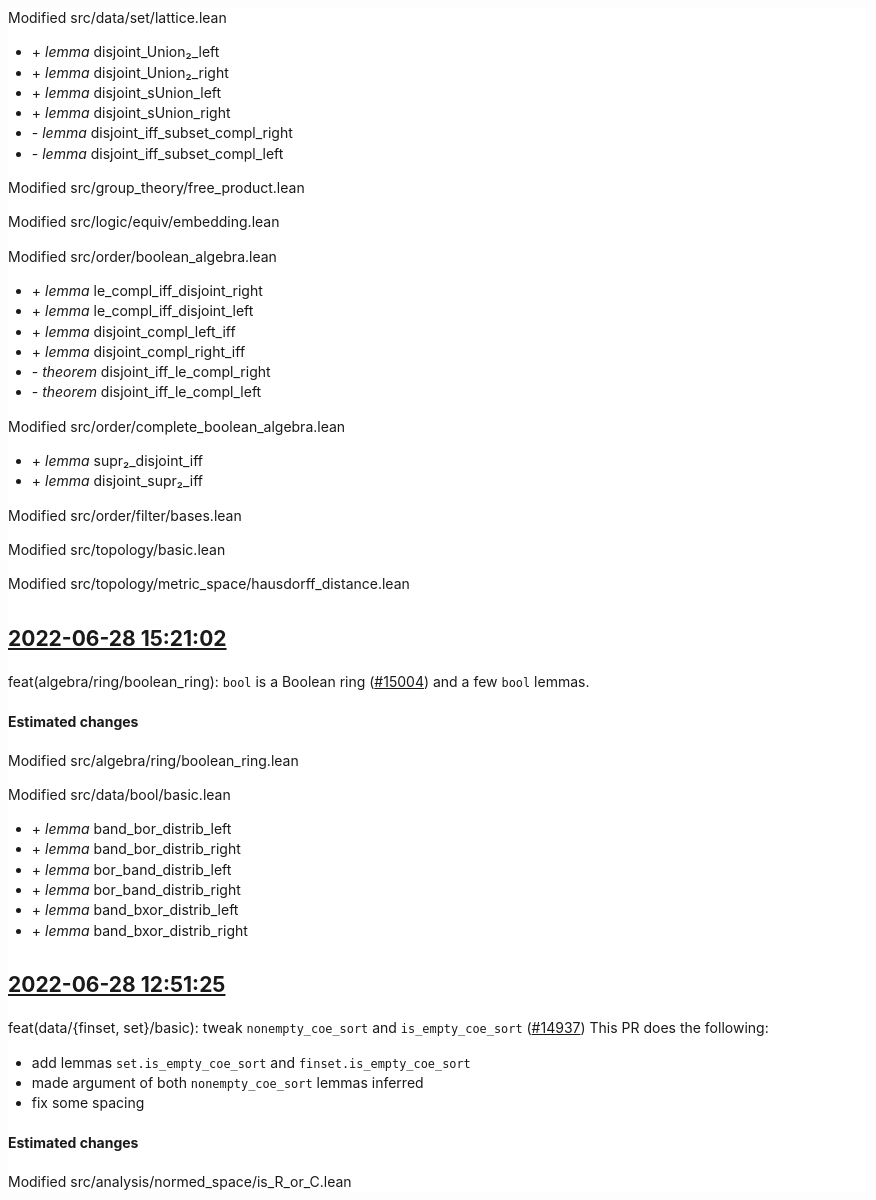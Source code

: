 Modified src/data/set/lattice.lean
- \+ *lemma* disjoint_Union₂_left
- \+ *lemma* disjoint_Union₂_right
- \+ *lemma* disjoint_sUnion_left
- \+ *lemma* disjoint_sUnion_right
- \- *lemma* disjoint_iff_subset_compl_right
- \- *lemma* disjoint_iff_subset_compl_left

Modified src/group_theory/free_product.lean

Modified src/logic/equiv/embedding.lean

Modified src/order/boolean_algebra.lean
- \+ *lemma* le_compl_iff_disjoint_right
- \+ *lemma* le_compl_iff_disjoint_left
- \+ *lemma* disjoint_compl_left_iff
- \+ *lemma* disjoint_compl_right_iff
- \- *theorem* disjoint_iff_le_compl_right
- \- *theorem* disjoint_iff_le_compl_left

Modified src/order/complete_boolean_algebra.lean
- \+ *lemma* supr₂_disjoint_iff
- \+ *lemma* disjoint_supr₂_iff

Modified src/order/filter/bases.lean

Modified src/topology/basic.lean

Modified src/topology/metric_space/hausdorff_distance.lean



## [2022-06-28 15:21:02](https://github.com/leanprover-community/mathlib/commit/00c17d6)
feat(algebra/ring/boolean_ring): `bool` is a Boolean ring ([#15004](https://github.com/leanprover-community/mathlib/pull/15004))
and a few `bool` lemmas.
#### Estimated changes
Modified src/algebra/ring/boolean_ring.lean

Modified src/data/bool/basic.lean
- \+ *lemma* band_bor_distrib_left
- \+ *lemma* band_bor_distrib_right
- \+ *lemma* bor_band_distrib_left
- \+ *lemma* bor_band_distrib_right
- \+ *lemma* band_bxor_distrib_left
- \+ *lemma* band_bxor_distrib_right



## [2022-06-28 12:51:25](https://github.com/leanprover-community/mathlib/commit/78bc372)
feat(data/{finset, set}/basic): tweak `nonempty_coe_sort` and `is_empty_coe_sort` ([#14937](https://github.com/leanprover-community/mathlib/pull/14937))
This PR does the following:
- add lemmas `set.is_empty_coe_sort` and `finset.is_empty_coe_sort`
- made argument of both `nonempty_coe_sort` lemmas inferred
- fix some spacing
#### Estimated changes
Modified src/analysis/normed_space/is_R_or_C.lean
